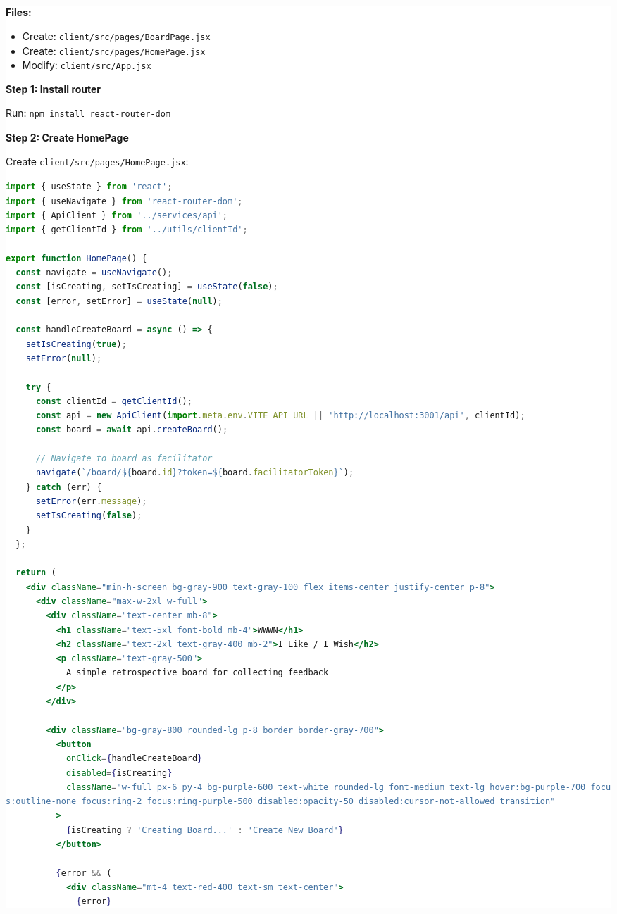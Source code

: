 **Files:**
- Create: `client/src/pages/BoardPage.jsx`
- Create: `client/src/pages/HomePage.jsx`
- Modify: `client/src/App.jsx`

**Step 1: Install router**

Run: `npm install react-router-dom`

**Step 2: Create HomePage**

Create `client/src/pages/HomePage.jsx`:
```jsx
import { useState } from 'react';
import { useNavigate } from 'react-router-dom';
import { ApiClient } from '../services/api';
import { getClientId } from '../utils/clientId';

export function HomePage() {
  const navigate = useNavigate();
  const [isCreating, setIsCreating] = useState(false);
  const [error, setError] = useState(null);

  const handleCreateBoard = async () => {
    setIsCreating(true);
    setError(null);

    try {
      const clientId = getClientId();
      const api = new ApiClient(import.meta.env.VITE_API_URL || 'http://localhost:3001/api', clientId);
      const board = await api.createBoard();

      // Navigate to board as facilitator
      navigate(`/board/${board.id}?token=${board.facilitatorToken}`);
    } catch (err) {
      setError(err.message);
      setIsCreating(false);
    }
  };

  return (
    <div className="min-h-screen bg-gray-900 text-gray-100 flex items-center justify-center p-8">
      <div className="max-w-2xl w-full">
        <div className="text-center mb-8">
          <h1 className="text-5xl font-bold mb-4">WWWN</h1>
          <h2 className="text-2xl text-gray-400 mb-2">I Like / I Wish</h2>
          <p className="text-gray-500">
            A simple retrospective board for collecting feedback
          </p>
        </div>

        <div className="bg-gray-800 rounded-lg p-8 border border-gray-700">
          <button
            onClick={handleCreateBoard}
            disabled={isCreating}
            className="w-full px-6 py-4 bg-purple-600 text-white rounded-lg font-medium text-lg hover:bg-purple-700 focus:outline-none focus:ring-2 focus:ring-purple-500 disabled:opacity-50 disabled:cursor-not-allowed transition"
          >
            {isCreating ? 'Creating Board...' : 'Create New Board'}
          </button>

          {error && (
            <div className="mt-4 text-red-400 text-sm text-center">
              {error}
```